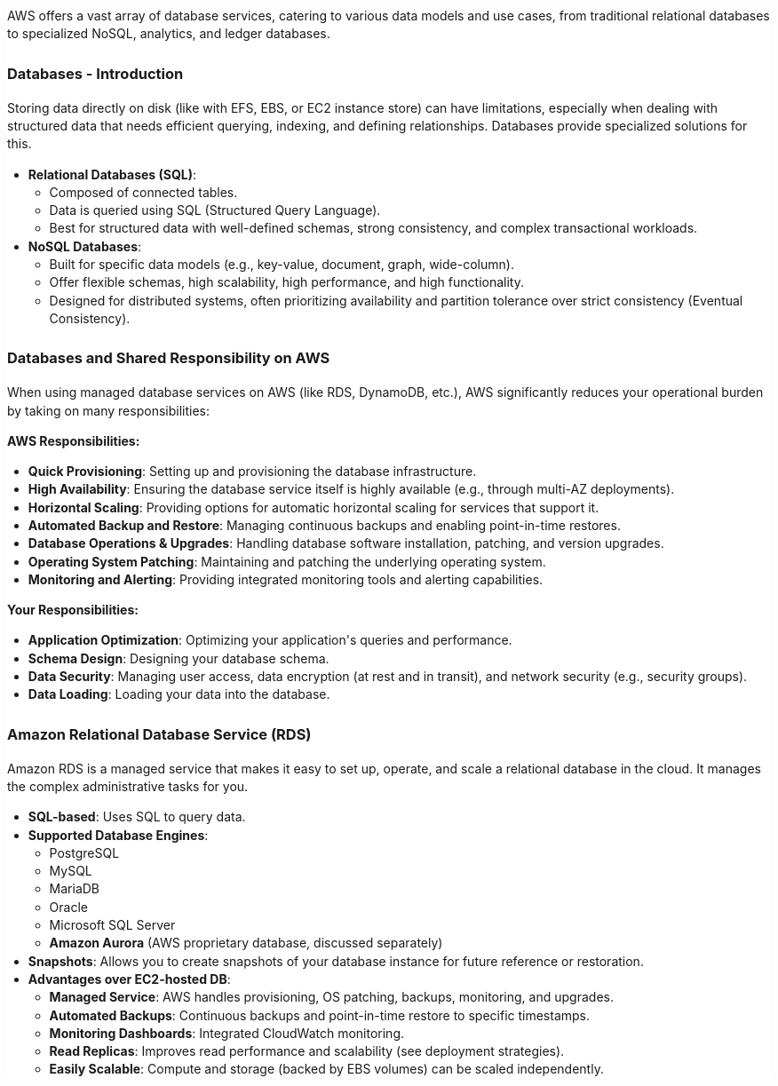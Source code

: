 AWS offers a vast array of database services, catering to various data models and use cases, from traditional relational databases to specialized NoSQL, analytics, and ledger databases.

### Databases - Introduction

Storing data directly on disk (like with EFS, EBS, or EC2 instance store) can have limitations, especially when dealing with structured data that needs efficient querying, indexing, and defining relationships. Databases provide specialized solutions for this.

* **Relational Databases (SQL)**:
    * Composed of connected tables.
    * Data is queried using SQL (Structured Query Language).
    * Best for structured data with well-defined schemas, strong consistency, and complex transactional workloads.
* **NoSQL Databases**:
    * Built for specific data models (e.g., key-value, document, graph, wide-column).
    * Offer flexible schemas, high scalability, high performance, and high functionality.
    * Designed for distributed systems, often prioritizing availability and partition tolerance over strict consistency (Eventual Consistency).

### Databases and Shared Responsibility on AWS

When using managed database services on AWS (like RDS, DynamoDB, etc.), AWS significantly reduces your operational burden by taking on many responsibilities:

**AWS Responsibilities:**
* **Quick Provisioning**: Setting up and provisioning the database infrastructure.
* **High Availability**: Ensuring the database service itself is highly available (e.g., through multi-AZ deployments).
* **Horizontal Scaling**: Providing options for automatic horizontal scaling for services that support it.
* **Automated Backup and Restore**: Managing continuous backups and enabling point-in-time restores.
* **Database Operations & Upgrades**: Handling database software installation, patching, and version upgrades.
* **Operating System Patching**: Maintaining and patching the underlying operating system.
* **Monitoring and Alerting**: Providing integrated monitoring tools and alerting capabilities.

**Your Responsibilities:**
* **Application Optimization**: Optimizing your application's queries and performance.
* **Schema Design**: Designing your database schema.
* **Data Security**: Managing user access, data encryption (at rest and in transit), and network security (e.g., security groups).
* **Data Loading**: Loading your data into the database.

### Amazon Relational Database Service (RDS)

Amazon RDS is a managed service that makes it easy to set up, operate, and scale a relational database in the cloud. It manages the complex administrative tasks for you.

* **SQL-based**: Uses SQL to query data.
* **Supported Database Engines**:
    * PostgreSQL
    * MySQL
    * MariaDB
    * Oracle
    * Microsoft SQL Server
    * **Amazon Aurora** (AWS proprietary database, discussed separately)
* **Snapshots**: Allows you to create snapshots of your database instance for future reference or restoration.
* **Advantages over EC2-hosted DB**:
    * **Managed Service**: AWS handles provisioning, OS patching, backups, monitoring, and upgrades.
    * **Automated Backups**: Continuous backups and point-in-time restore to specific timestamps.
    * **Monitoring Dashboards**: Integrated CloudWatch monitoring.
    * **Read Replicas**: Improves read performance and scalability (see deployment strategies).
    * **Easily Scalable**: Compute and storage (backed by EBS volumes) can be scaled independently.